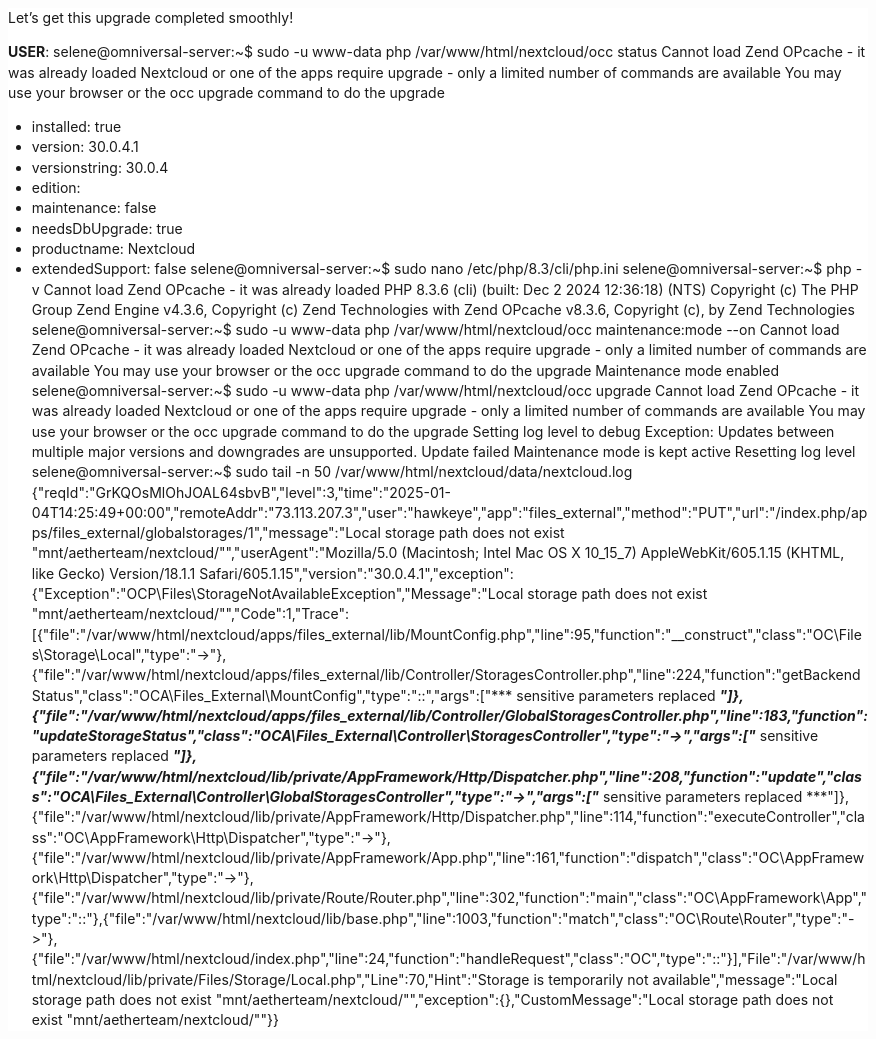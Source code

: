 
Let’s get this upgrade completed smoothly!

**USER**: selene@omniversal-server:~$ sudo -u www-data php /var/www/html/nextcloud/occ status
Cannot load Zend OPcache - it was already loaded
Nextcloud or one of the apps require upgrade - only a limited number of commands are available
You may use your browser or the occ upgrade command to do the upgrade
  - installed: true
  - version: 30.0.4.1
  - versionstring: 30.0.4
  - edition: 
  - maintenance: false
  - needsDbUpgrade: true
  - productname: Nextcloud
  - extendedSupport: false
selene@omniversal-server:~$ sudo nano /etc/php/8.3/cli/php.ini
selene@omniversal-server:~$ php -v
Cannot load Zend OPcache - it was already loaded
PHP 8.3.6 (cli) (built: Dec  2 2024 12:36:18) (NTS)
Copyright (c) The PHP Group
Zend Engine v4.3.6, Copyright (c) Zend Technologies
    with Zend OPcache v8.3.6, Copyright (c), by Zend Technologies
selene@omniversal-server:~$ sudo -u www-data php /var/www/html/nextcloud/occ maintenance:mode --on
Cannot load Zend OPcache - it was already loaded
Nextcloud or one of the apps require upgrade - only a limited number of commands are available
You may use your browser or the occ upgrade command to do the upgrade
Maintenance mode enabled
selene@omniversal-server:~$ sudo -u www-data php /var/www/html/nextcloud/occ upgrade
Cannot load Zend OPcache - it was already loaded
Nextcloud or one of the apps require upgrade - only a limited number of commands are available
You may use your browser or the occ upgrade command to do the upgrade
Setting log level to debug
Exception: Updates between multiple major versions and downgrades are unsupported.
Update failed
Maintenance mode is kept active
Resetting log level
selene@omniversal-server:~$ sudo tail -n 50 /var/www/html/nextcloud/data/nextcloud.log
{"reqId":"GrKQOsMlOhJOAL64sbvB","level":3,"time":"2025-01-04T14:25:49+00:00","remoteAddr":"73.113.207.3","user":"hawkeye","app":"files_external","method":"PUT","url":"/index.php/apps/files_external/globalstorages/1","message":"Local storage path does not exist \"mnt/aetherteam/nextcloud/\"","userAgent":"Mozilla/5.0 (Macintosh; Intel Mac OS X 10_15_7) AppleWebKit/605.1.15 (KHTML, like Gecko) Version/18.1.1 Safari/605.1.15","version":"30.0.4.1","exception":{"Exception":"OCP\\Files\\StorageNotAvailableException","Message":"Local storage path does not exist \"mnt/aetherteam/nextcloud/\"","Code":1,"Trace":[{"file":"/var/www/html/nextcloud/apps/files_external/lib/MountConfig.php","line":95,"function":"__construct","class":"OC\\Files\\Storage\\Local","type":"->"},{"file":"/var/www/html/nextcloud/apps/files_external/lib/Controller/StoragesController.php","line":224,"function":"getBackendStatus","class":"OCA\\Files_External\\MountConfig","type":"::","args":["*** sensitive parameters replaced ***"]},{"file":"/var/www/html/nextcloud/apps/files_external/lib/Controller/GlobalStoragesController.php","line":183,"function":"updateStorageStatus","class":"OCA\\Files_External\\Controller\\StoragesController","type":"->","args":["*** sensitive parameters replaced ***"]},{"file":"/var/www/html/nextcloud/lib/private/AppFramework/Http/Dispatcher.php","line":208,"function":"update","class":"OCA\\Files_External\\Controller\\GlobalStoragesController","type":"->","args":["*** sensitive parameters replaced ***"]},{"file":"/var/www/html/nextcloud/lib/private/AppFramework/Http/Dispatcher.php","line":114,"function":"executeController","class":"OC\\AppFramework\\Http\\Dispatcher","type":"->"},{"file":"/var/www/html/nextcloud/lib/private/AppFramework/App.php","line":161,"function":"dispatch","class":"OC\\AppFramework\\Http\\Dispatcher","type":"->"},{"file":"/var/www/html/nextcloud/lib/private/Route/Router.php","line":302,"function":"main","class":"OC\\AppFramework\\App","type":"::"},{"file":"/var/www/html/nextcloud/lib/base.php","line":1003,"function":"match","class":"OC\\Route\\Router","type":"->"},{"file":"/var/www/html/nextcloud/index.php","line":24,"function":"handleRequest","class":"OC","type":"::"}],"File":"/var/www/html/nextcloud/lib/private/Files/Storage/Local.php","Line":70,"Hint":"Storage is temporarily not available","message":"Local storage path does not exist \"mnt/aetherteam/nextcloud/\"","exception":{},"CustomMessage":"Local storage path does not exist \"mnt/aetherteam/nextcloud/\""}}